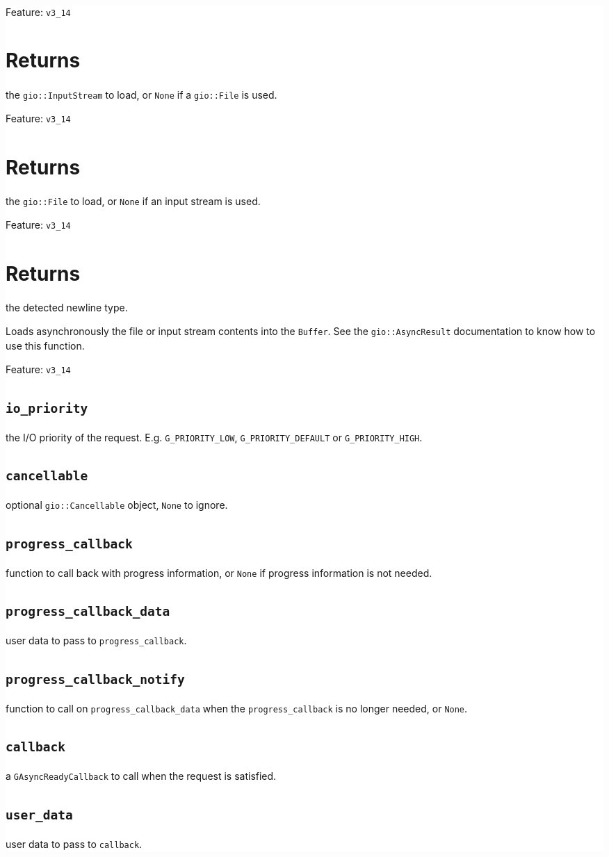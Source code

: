 
Feature: `v3_14`


# Returns

the `gio::InputStream` to load, or `None`
if a `gio::File` is used.


Feature: `v3_14`


# Returns

the `gio::File` to load, or `None`
if an input stream is used.


Feature: `v3_14`


# Returns

the detected newline type.

Loads asynchronously the file or input stream contents into the
`Buffer`. See the `gio::AsyncResult` documentation to know how to use this
function.

Feature: `v3_14`

## `io_priority`
the I/O priority of the request. E.g. `G_PRIORITY_LOW`,
 `G_PRIORITY_DEFAULT` or `G_PRIORITY_HIGH`.
## `cancellable`
optional `gio::Cancellable` object, `None` to ignore.
## `progress_callback`
function to call back with
 progress information, or `None` if progress information is not needed.
## `progress_callback_data`
user data to pass to `progress_callback`.
## `progress_callback_notify`
function to call on
 `progress_callback_data` when the `progress_callback` is no longer needed, or
 `None`.
## `callback`
a `GAsyncReadyCallback` to call when the request is
 satisfied.
## `user_data`
user data to pass to `callback`.
